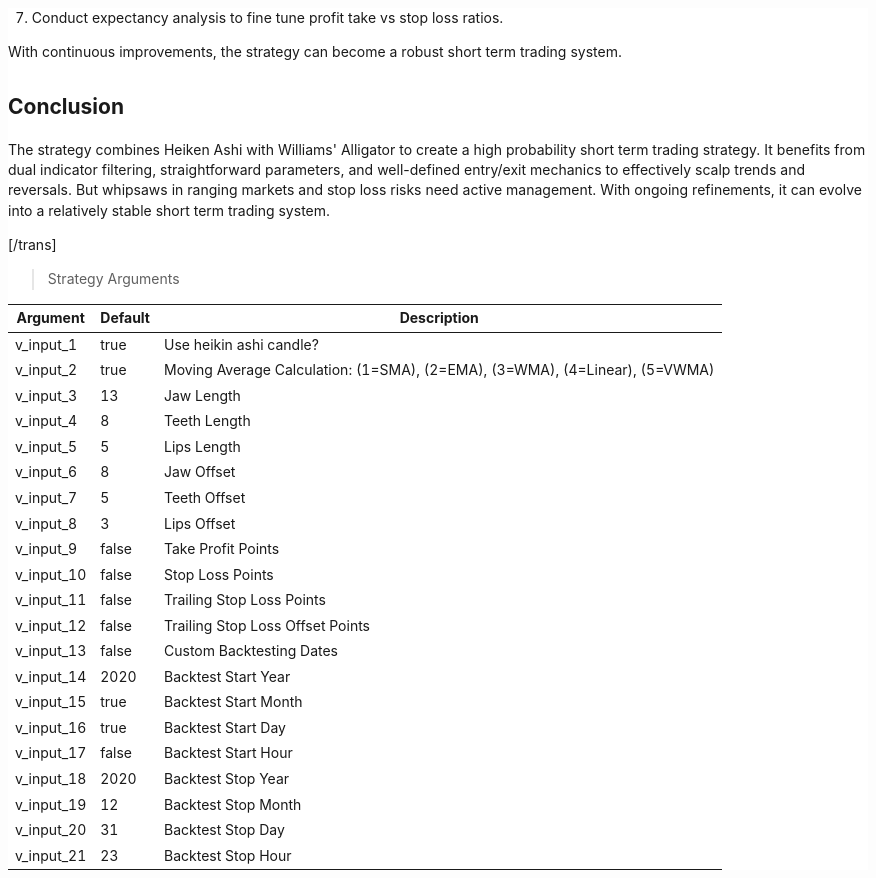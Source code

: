 7. Conduct expectancy analysis to fine tune profit take vs stop loss ratios. 

With continuous improvements, the strategy can become a robust short term trading system.

## Conclusion

The strategy combines Heiken Ashi with Williams' Alligator to create a high probability short term trading strategy. It benefits from dual indicator filtering, straightforward parameters, and well-defined entry/exit mechanics to effectively scalp trends and reversals. But whipsaws in ranging markets and stop loss risks need active management. With ongoing refinements, it can evolve into a relatively stable short term trading system.

[/trans]

> Strategy Arguments



|Argument|Default|Description|
|----|----|----|
|v_input_1|true|Use heikin ashi candle?|
|v_input_2|true|Moving Average Calculation: (1=SMA), (2=EMA), (3=WMA), (4=Linear), (5=VWMA)|
|v_input_3|13|Jaw Length|
|v_input_4|8|Teeth Length|
|v_input_5|5|Lips Length|
|v_input_6|8|Jaw Offset|
|v_input_7|5|Teeth Offset|
|v_input_8|3|Lips Offset|
|v_input_9|false|Take Profit Points|
|v_input_10|false|Stop Loss Points|
|v_input_11|false|Trailing Stop Loss Points|
|v_input_12|false|Trailing Stop Loss Offset Points|
|v_input_13|false|Custom Backtesting Dates|
|v_input_14|2020|Backtest Start Year|
|v_input_15|true|Backtest Start Month|
|v_input_16|true|Backtest Start Day|
|v_input_17|false|Backtest Start Hour|
|v_input_18|2020|Backtest Stop Year|
|v_input_19|12|Backtest Stop Month|
|v_input_20|31|Backtest Stop Day|
|v_input_21|23|Backtest Stop Hour|
